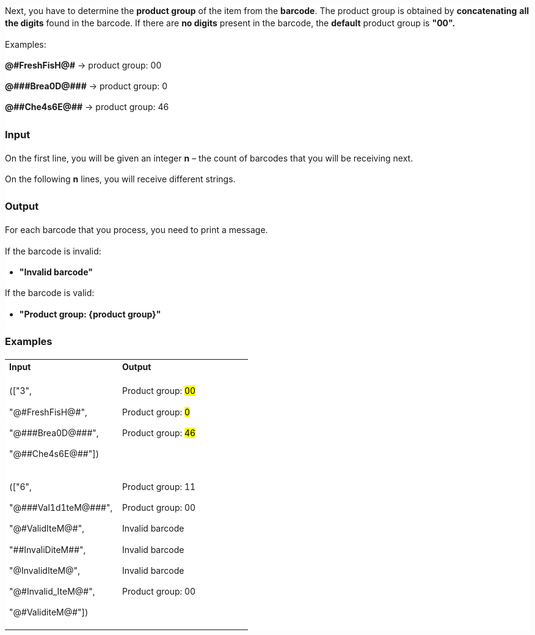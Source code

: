 Next, you have to determine the **product group** of the item from the
**barcode**. The product group is obtained by **concatenating** **all
the digits** found in the barcode. If there are **no digits** present in
the barcode, the **default** product group is **"00".**

Examples:

**@#FreshFisH@#** -\> product group: 00

**@###Brea0D@###** -\> product group: 0

**@##Che4s6E@##** -\> product group: 46

### Input

On the first line, you will be given an integer **n** – the count of
barcodes that you will be receiving next.

On the following **n** lines, you will receive different strings.

### Output

For each barcode that you process, you need to print a message.

If the barcode is invalid:

- **"**Invalid barcode**"**

If the barcode is valid:

- **"**Product group: {product group}**"**

### Examples

<table>
<colgroup>
<col style="width: 46%" />
<col style="width: 53%" />
</colgroup>
<tbody>
<tr class="odd">
<td><strong>Input</strong></td>
<td><strong>Output</strong></td>
</tr>
<tr class="even">
<td><p>(["3",</p>
<p>"@#FreshFisH@#",</p>
<p>"@###Brea0D@###",</p>
<p>"@##Che4s6E@##"])</p></td>
<td><p>Product group: <mark>00</mark></p>
<p>Product group: <mark>0</mark></p>
<p>Product group: <mark>46</mark></p></td>
</tr>
<tr class="odd">
<td><p>(["6",</p>
<p>"@###Val1d1teM@###",</p>
<p>"@#ValidIteM@#",</p>
<p>"##InvaliDiteM##",</p>
<p>"@InvalidIteM@",</p>
<p>"@#Invalid_IteM@#",</p>
<p>"@#ValiditeM@#"])</p></td>
<td><p>Product group: 11</p>
<p>Product group: 00</p>
<p>Invalid barcode</p>
<p>Invalid barcode</p>
<p>Invalid barcode</p>
<p>Product group: 00</p></td>
</tr>